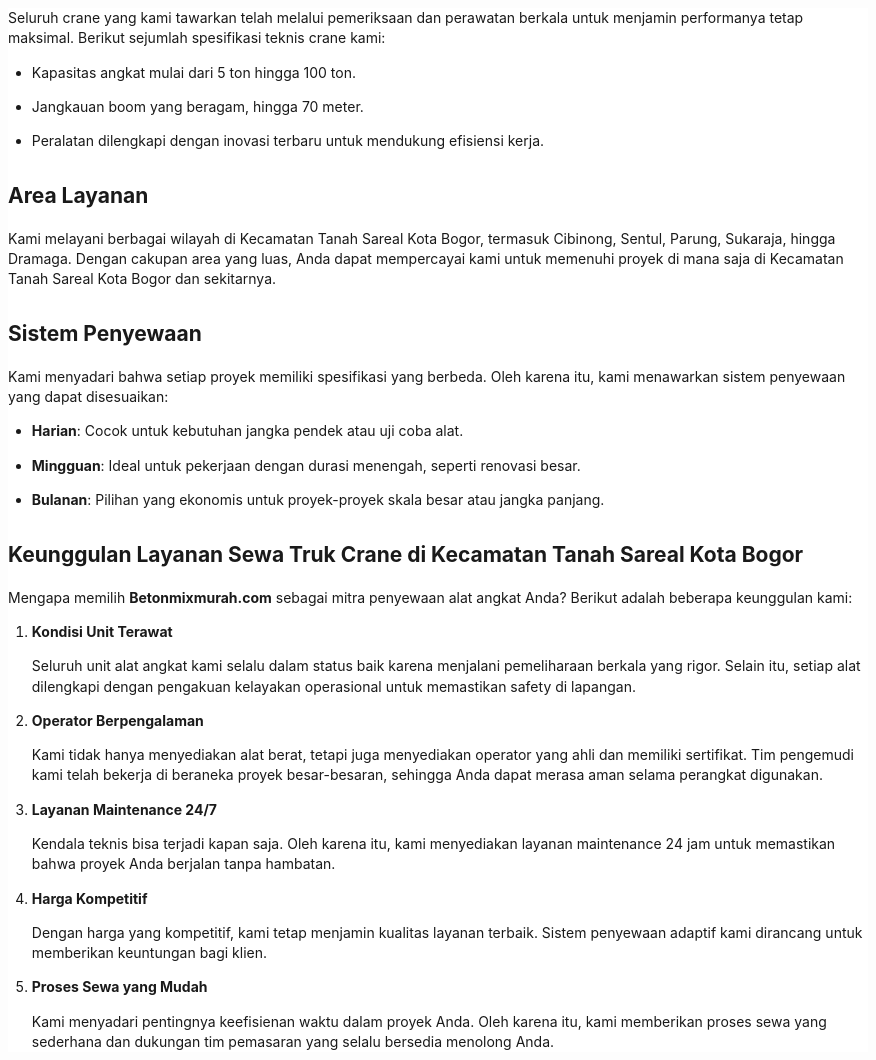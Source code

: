 Seluruh crane yang kami tawarkan telah melalui pemeriksaan dan perawatan berkala untuk menjamin performanya tetap maksimal. Berikut sejumlah spesifikasi teknis crane kami:  

- Kapasitas angkat mulai dari 5 ton hingga 100 ton.  

- Jangkauan boom yang beragam, hingga 70 meter.  

- Peralatan dilengkapi dengan inovasi terbaru untuk mendukung efisiensi kerja.  

## Area Layanan  

Kami melayani berbagai wilayah di Kecamatan Tanah Sareal Kota Bogor, termasuk Cibinong, Sentul, Parung, Sukaraja, hingga Dramaga. Dengan cakupan area yang luas, Anda dapat mempercayai kami untuk memenuhi proyek di mana saja di Kecamatan Tanah Sareal Kota Bogor dan sekitarnya.  

## Sistem Penyewaan  

Kami menyadari bahwa setiap proyek memiliki spesifikasi yang berbeda. Oleh karena itu, kami menawarkan sistem penyewaan yang dapat disesuaikan:  

- **Harian**: Cocok untuk kebutuhan jangka pendek atau uji coba alat.  

- **Mingguan**: Ideal untuk pekerjaan dengan durasi menengah, seperti renovasi besar.  

- **Bulanan**: Pilihan yang ekonomis untuk proyek-proyek skala besar atau jangka panjang.

## Keunggulan Layanan Sewa Truk Crane di Kecamatan Tanah Sareal Kota Bogor 

Mengapa memilih **Betonmixmurah.com** sebagai mitra penyewaan alat angkat Anda? Berikut adalah beberapa keunggulan kami:  

1. **Kondisi Unit Terawat**  

   Seluruh unit alat angkat kami selalu dalam status baik karena menjalani pemeliharaan berkala yang rigor. Selain itu, setiap alat dilengkapi dengan pengakuan kelayakan operasional untuk memastikan safety di lapangan.  

2. **Operator Berpengalaman**  

   Kami tidak hanya menyediakan alat berat, tetapi juga menyediakan operator yang ahli dan memiliki sertifikat. Tim pengemudi kami telah bekerja di beraneka proyek besar-besaran, sehingga Anda dapat merasa aman selama perangkat digunakan.  

3. **Layanan Maintenance 24/7**  

   Kendala teknis bisa terjadi kapan saja. Oleh karena itu, kami menyediakan layanan maintenance 24 jam untuk memastikan bahwa proyek Anda berjalan tanpa hambatan.  

4. **Harga Kompetitif**  

   Dengan harga yang kompetitif, kami tetap menjamin kualitas layanan terbaik. Sistem penyewaan adaptif kami dirancang untuk memberikan keuntungan bagi klien.  

5. **Proses Sewa yang Mudah**  

   Kami menyadari pentingnya keefisienan waktu dalam proyek Anda. Oleh karena itu, kami memberikan proses sewa yang sederhana dan dukungan tim pemasaran yang selalu bersedia menolong Anda.
